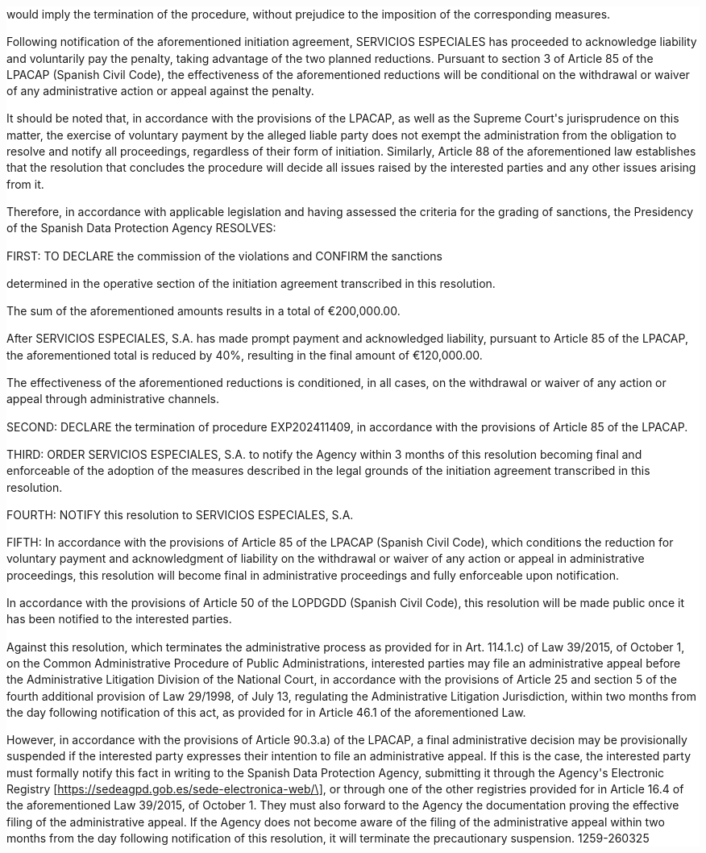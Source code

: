 would imply the termination of the procedure, without prejudice to the imposition of the corresponding measures.

Following notification of the aforementioned initiation agreement, SERVICIOS ESPECIALES has proceeded to acknowledge liability and voluntarily pay the penalty, taking advantage of the two planned reductions. Pursuant to section 3 of Article 85 of the LPACAP (Spanish Civil Code), the effectiveness of the aforementioned reductions will be conditional on the withdrawal or waiver of any administrative action or appeal against the penalty.

It should be noted that, in accordance with the provisions of the LPACAP, as well as the Supreme Court's jurisprudence on this matter, the exercise of voluntary payment by the alleged liable party does not exempt the administration from the obligation to resolve and notify all proceedings, regardless of their form of initiation. Similarly, Article 88 of the aforementioned law establishes that the resolution that concludes the procedure will decide all issues raised by the interested parties and any other issues arising from it.

Therefore, in accordance with applicable legislation and having assessed the criteria for the grading of sanctions, the Presidency of the Spanish Data Protection Agency RESOLVES:

FIRST: TO DECLARE the commission of the violations and CONFIRM the sanctions

determined in the operative section of the initiation agreement transcribed in this resolution.

The sum of the aforementioned amounts results in a total of €200,000.00.

After SERVICIOS ESPECIALES, S.A. has made prompt payment and acknowledged liability, pursuant to Article 85 of the LPACAP,
the aforementioned total is reduced by 40%, resulting in the final amount of €120,000.00.

The effectiveness of the aforementioned reductions is conditioned, in all cases, on the withdrawal or waiver of any action or appeal through administrative channels.

SECOND: DECLARE the termination of procedure EXP202411409, in accordance with the provisions of Article 85 of the LPACAP.

THIRD: ORDER SERVICIOS ESPECIALES, S.A. to notify the Agency within 3 months of this resolution becoming final and enforceable of the adoption of the measures described in the legal grounds of the initiation agreement transcribed in this resolution.

FOURTH: NOTIFY this resolution to SERVICIOS ESPECIALES, S.A.

FIFTH: In accordance with the provisions of Article 85 of the LPACAP (Spanish Civil Code), which conditions the reduction for voluntary payment and acknowledgment of liability on the withdrawal or waiver of any action or appeal in administrative proceedings, this resolution will become final in administrative proceedings and fully enforceable upon notification.

In accordance with the provisions of Article 50 of the LOPDGDD (Spanish Civil Code), this resolution will be made public once it has been notified to the interested parties.

Against this resolution, which terminates the administrative process as provided for in
Art. 114.1.c) of Law 39/2015, of October 1, on the Common Administrative Procedure of Public Administrations, interested parties may file an administrative appeal before the Administrative Litigation Division of the National Court, in accordance with the provisions of Article 25 and section 5 of the fourth additional provision of Law 29/1998, of July 13, regulating the Administrative Litigation Jurisdiction, within two months from the day following notification of this act, as provided for in Article 46.1 of the aforementioned Law.

However, in accordance with the provisions of Article 90.3.a) of the LPACAP, a final administrative decision may be provisionally suspended if the interested party expresses their intention to file an administrative appeal. If this is the case, the interested party must formally notify this fact in writing to the Spanish Data Protection Agency, submitting it through the Agency's Electronic Registry \[https://sedeagpd.gob.es/sede-electronica-web/\], or through one of the other registries provided for in Article 16.4 of the aforementioned Law 39/2015, of October 1. They must also forward to the Agency the documentation proving the effective filing of the administrative appeal. If the Agency does not become aware of the filing of the administrative appeal within two months from the day following notification of this resolution, it will terminate the precautionary suspension. 1259-260325
